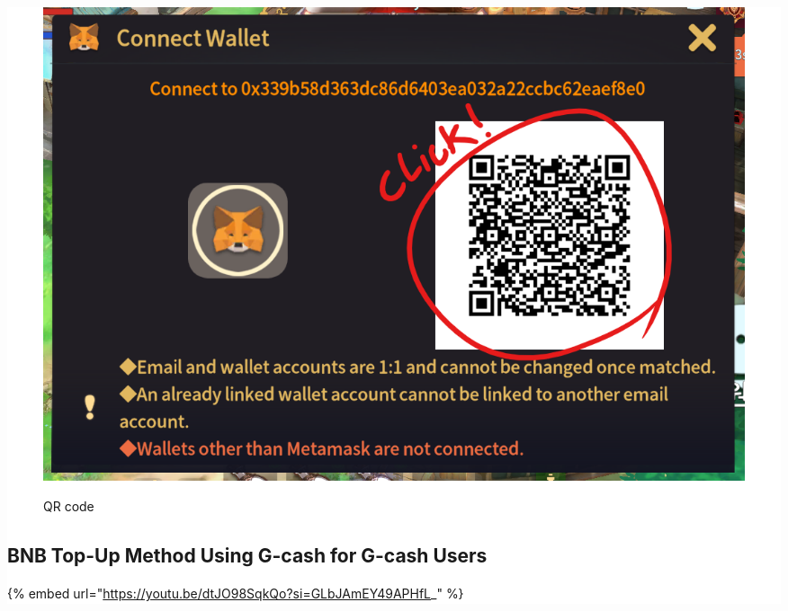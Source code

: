 <figure><img src="../../.gitbook/assets/image (270).png" alt=""><figcaption><p>QR code</p></figcaption></figure>









## BNB Top-Up Method Using G-cash for G-cash Users

{% embed url="https://youtu.be/dtJO98SqkQo?si=GLbJAmEY49APHfL_" %}

